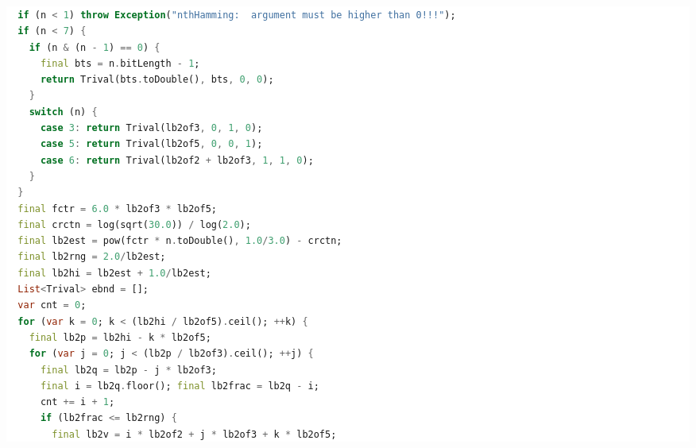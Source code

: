 ```dart
  if (n < 1) throw Exception("nthHamming:  argument must be higher than 0!!!");
  if (n < 7) {
    if (n & (n - 1) == 0) {
      final bts = n.bitLength - 1;
      return Trival(bts.toDouble(), bts, 0, 0);
    }
    switch (n) {
      case 3: return Trival(lb2of3, 0, 1, 0);
      case 5: return Trival(lb2of5, 0, 0, 1);
      case 6: return Trival(lb2of2 + lb2of3, 1, 1, 0);
    }
  }
  final fctr = 6.0 * lb2of3 * lb2of5;
  final crctn = log(sqrt(30.0)) / log(2.0);
  final lb2est = pow(fctr * n.toDouble(), 1.0/3.0) - crctn;
  final lb2rng = 2.0/lb2est;
  final lb2hi = lb2est + 1.0/lb2est;
  List<Trival> ebnd = [];
  var cnt = 0;
  for (var k = 0; k < (lb2hi / lb2of5).ceil(); ++k) {
    final lb2p = lb2hi - k * lb2of5;
    for (var j = 0; j < (lb2p / lb2of3).ceil(); ++j) {
      final lb2q = lb2p - j * lb2of3;
      final i = lb2q.floor(); final lb2frac = lb2q - i;
      cnt += i + 1;
      if (lb2frac <= lb2rng) {
        final lb2v = i * lb2of2 + j * lb2of3 + k * lb2of5;
